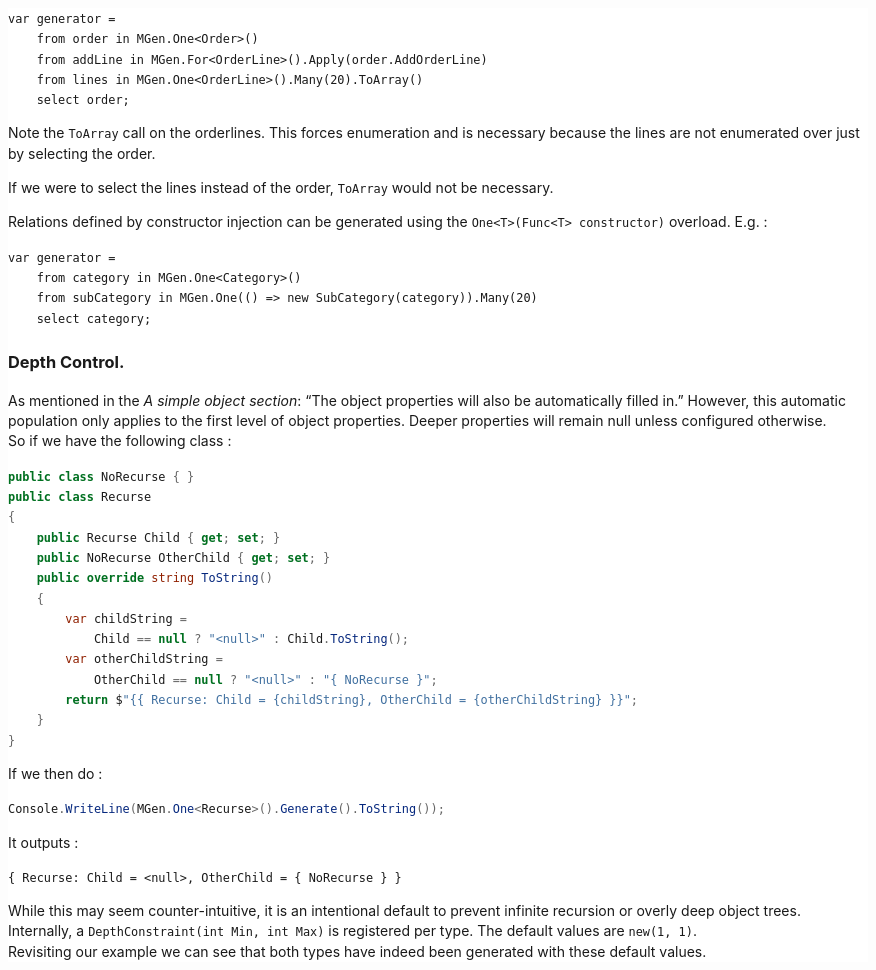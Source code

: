 ```
var generator =
	from order in MGen.One<Order>()
	from addLine in MGen.For<OrderLine>().Apply(order.AddOrderLine)
	from lines in MGen.One<OrderLine>().Many(20).ToArray()
	select order;
```
Note the `ToArray` call on the orderlines. 
This forces enumeration and is necessary because the lines are not enumerated over just by selecting the order.


If we were to select the lines instead of the order, `ToArray` would not be necessary.

Relations defined by constructor injection can be generated using the `One<T>(Func<T> constructor)` overload.
E.g. :

```
var generator =
	from category in MGen.One<Category>()
	from subCategory in MGen.One(() => new SubCategory(category)).Many(20)
	select category;
```



### Depth Control.
As mentioned in the *A simple object section*: “The object properties will also be automatically filled in.”
However, this automatic population only applies to the first level of object properties.
Deeper properties will remain null unless configured otherwise.  
So if we have the following class :
```csharp
public class NoRecurse { }
public class Recurse
{
	public Recurse Child { get; set; }
	public NoRecurse OtherChild { get; set; }
	public override string ToString()
	{
		var childString =
			Child == null ? "<null>" : Child.ToString();
		var otherChildString =
			OtherChild == null ? "<null>" : "{ NoRecurse }";
		return $"{{ Recurse: Child = {childString}, OtherChild = {otherChildString} }}";
	}
}
```

If we then do :
```csharp
Console.WriteLine(MGen.One<Recurse>().Generate().ToString());
```
It outputs : 
```
{ Recurse: Child = <null>, OtherChild = { NoRecurse } }
```
While this may seem counter-intuitive, it is an intentional default to prevent infinite recursion or overly deep object trees.
Internally, a `DepthConstraint(int Min, int Max)` is registered per type.
The default values are `new(1, 1)`.  
Revisiting our example we can see that both types have indeed been generated with these default values.

